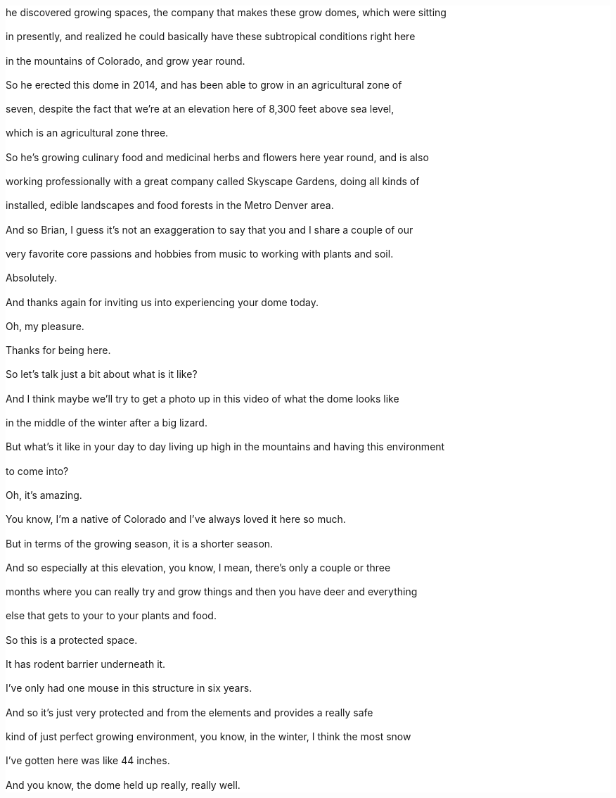 he discovered growing spaces, the company that makes these grow domes, which were sitting

in presently, and realized he could basically have these subtropical conditions right here

in the mountains of Colorado, and grow year round.

So he erected this dome in 2014, and has been able to grow in an agricultural zone of

seven, despite the fact that we’re at an elevation here of 8,300 feet above sea level,

which is an agricultural zone three.

So he’s growing culinary food and medicinal herbs and flowers here year round, and is also

working professionally with a great company called Skyscape Gardens, doing all kinds of

installed, edible landscapes and food forests in the Metro Denver area.

And so Brian, I guess it’s not an exaggeration to say that you and I share a couple of our

very favorite core passions and hobbies from music to working with plants and soil.

Absolutely.

And thanks again for inviting us into experiencing your dome today.

Oh, my pleasure.

Thanks for being here.

So let’s talk just a bit about what is it like?

And I think maybe we’ll try to get a photo up in this video of what the dome looks like

in the middle of the winter after a big lizard.

But what’s it like in your day to day living up high in the mountains and having this environment

to come into?

Oh, it’s amazing.

You know, I’m a native of Colorado and I’ve always loved it here so much.

But in terms of the growing season, it is a shorter season.

And so especially at this elevation, you know, I mean, there’s only a couple or three

months where you can really try and grow things and then you have deer and everything

else that gets to your to your plants and food.

So this is a protected space.

It has rodent barrier underneath it.

I’ve only had one mouse in this structure in six years.

And so it’s just very protected and from the elements and provides a really safe

kind of just perfect growing environment, you know, in the winter, I think the most snow

I’ve gotten here was like 44 inches.

And you know, the dome held up really, really well.
